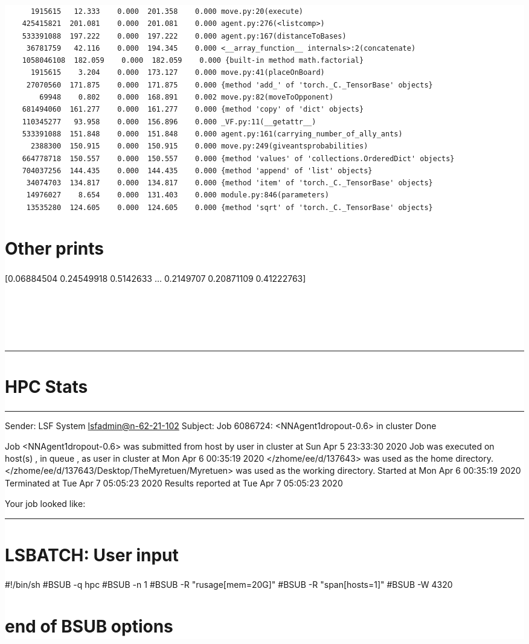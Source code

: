           1915615   12.333    0.000  201.358    0.000 move.py:20(execute)
        425415821  201.081    0.000  201.081    0.000 agent.py:276(<listcomp>)
        533391088  197.222    0.000  197.222    0.000 agent.py:167(distanceToBases)
         36781759   42.116    0.000  194.345    0.000 <__array_function__ internals>:2(concatenate)
        1058046108  182.059    0.000  182.059    0.000 {built-in method math.factorial}
          1915615    3.204    0.000  173.127    0.000 move.py:41(placeOnBoard)
         27070560  171.875    0.000  171.875    0.000 {method 'add_' of 'torch._C._TensorBase' objects}
            69948    0.802    0.000  168.891    0.002 move.py:82(moveToOpponent)
        681494060  161.277    0.000  161.277    0.000 {method 'copy' of 'dict' objects}
        110345277   93.958    0.000  156.896    0.000 _VF.py:11(__getattr__)
        533391088  151.848    0.000  151.848    0.000 agent.py:161(carrying_number_of_ally_ants)
          2388300  150.915    0.000  150.915    0.000 move.py:249(giveantsprobabilities)
        664778718  150.557    0.000  150.557    0.000 {method 'values' of 'collections.OrderedDict' objects}
        704037256  144.435    0.000  144.435    0.000 {method 'append' of 'list' objects}
         34074703  134.817    0.000  134.817    0.000 {method 'item' of 'torch._C._TensorBase' objects}
         14976027    8.654    0.000  131.403    0.000 module.py:846(parameters)
         13535280  124.605    0.000  124.605    0.000 {method 'sqrt' of 'torch._C._TensorBase' objects}


# Other prints

[0.06884504 0.24549918 0.5142633  ... 0.2149707  0.20871109 0.41222763]

 <br /> 
 <br /> 
 <br /> 
 <br />

---------------------------------------------------------------------------------------------------------------------

# HPC Stats


------------------------------------------------------------
Sender: LSF System <lsfadmin@n-62-21-102>
Subject: Job 6086724: <NNAgent1dropout-0.6> in cluster <dcc> Done

Job <NNAgent1dropout-0.6> was submitted from host <n-62-30-3> by user <s183905> in cluster <dcc> at Sun Apr  5 23:33:30 2020
Job was executed on host(s) <n-62-21-102>, in queue <hpc>, as user <s183905> in cluster <dcc> at Mon Apr  6 00:35:19 2020
</zhome/ee/d/137643> was used as the home directory.
</zhome/ee/d/137643/Desktop/TheMyretuen/Myretuen> was used as the working directory.
Started at Mon Apr  6 00:35:19 2020
Terminated at Tue Apr  7 05:05:23 2020
Results reported at Tue Apr  7 05:05:23 2020

Your job looked like:

------------------------------------------------------------
# LSBATCH: User input
#!/bin/sh
#BSUB -q hpc
#BSUB -n 1
#BSUB -R "rusage[mem=20G]"
#BSUB -R "span[hosts=1]"
#BSUB -W 4320
# end of BSUB options
